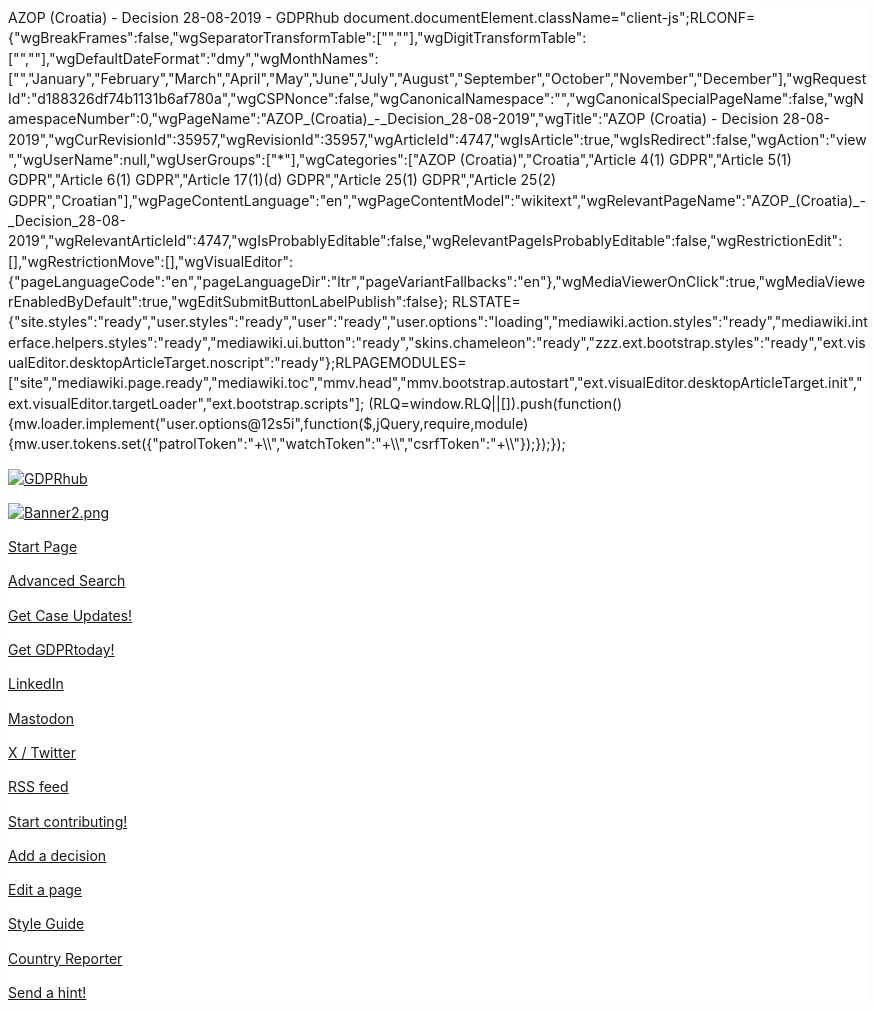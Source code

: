  AZOP (Croatia) - Decision 28-08-2019 - GDPRhub document.documentElement.className="client-js";RLCONF={"wgBreakFrames":false,"wgSeparatorTransformTable":\["",""\],"wgDigitTransformTable":\["",""\],"wgDefaultDateFormat":"dmy","wgMonthNames":\["","January","February","March","April","May","June","July","August","September","October","November","December"\],"wgRequestId":"d188326df74b1131b6af780a","wgCSPNonce":false,"wgCanonicalNamespace":"","wgCanonicalSpecialPageName":false,"wgNamespaceNumber":0,"wgPageName":"AZOP\_(Croatia)\_-\_Decision\_28-08-2019","wgTitle":"AZOP (Croatia) - Decision 28-08-2019","wgCurRevisionId":35957,"wgRevisionId":35957,"wgArticleId":4747,"wgIsArticle":true,"wgIsRedirect":false,"wgAction":"view","wgUserName":null,"wgUserGroups":\["\*"\],"wgCategories":\["AZOP (Croatia)","Croatia","Article 4(1) GDPR","Article 5(1) GDPR","Article 6(1) GDPR","Article 17(1)(d) GDPR","Article 25(1) GDPR","Article 25(2) GDPR","Croatian"\],"wgPageContentLanguage":"en","wgPageContentModel":"wikitext","wgRelevantPageName":"AZOP\_(Croatia)\_-\_Decision\_28-08-2019","wgRelevantArticleId":4747,"wgIsProbablyEditable":false,"wgRelevantPageIsProbablyEditable":false,"wgRestrictionEdit":\[\],"wgRestrictionMove":\[\],"wgVisualEditor":{"pageLanguageCode":"en","pageLanguageDir":"ltr","pageVariantFallbacks":"en"},"wgMediaViewerOnClick":true,"wgMediaViewerEnabledByDefault":true,"wgEditSubmitButtonLabelPublish":false}; RLSTATE={"site.styles":"ready","user.styles":"ready","user":"ready","user.options":"loading","mediawiki.action.styles":"ready","mediawiki.interface.helpers.styles":"ready","mediawiki.ui.button":"ready","skins.chameleon":"ready","zzz.ext.bootstrap.styles":"ready","ext.visualEditor.desktopArticleTarget.noscript":"ready"};RLPAGEMODULES=\["site","mediawiki.page.ready","mediawiki.toc","mmv.head","mmv.bootstrap.autostart","ext.visualEditor.desktopArticleTarget.init","ext.visualEditor.targetLoader","ext.bootstrap.scripts"\]; (RLQ=window.RLQ||\[\]).push(function(){mw.loader.implement("user.options@12s5i",function($,jQuery,require,module){mw.user.tokens.set({"patrolToken":"+\\\\","watchToken":"+\\\\","csrfToken":"+\\\\"});});});                    

[![GDPRhub](/images/gdprhub_v5_150.png)](/index.php?title=Welcome_to_GDPRhub "Visit the main page")

[![Banner2.png](/images/5/57/Banner2.png)](https://gdprhub.eu/index.php?title=GDPRtoday)

[Start Page](/index.php?title=Welcome_to_GDPRhub)

[Advanced Search](/index.php?title=Advanced_Search)

[Get Case Updates!](#)

[Get GDPRtoday!](/index.php?title=GDPRtoday)

[LinkedIn](https://www.linkedin.com/showcase/gdprhub)

[Mastodon](https://mastodon.social/@GDPRhub)

[X / Twitter](https://www.twitter.com/GDPRhub)

[RSS feed](https://gdprhub.eu/index.php?title=Special:NewPages&feed=atom&hideredirs=1&limit=10&render=1)

[Start contributing!](#)

[Add a decision](/index.php?title=How_to_add_a_new_decision)

[Edit a page](/index.php?title=How_to_edit_a_page_on_GDPRhub)

[Style Guide](/index.php?title=GDPRhub_style_guide)

[Country Reporter](https://gdprmgmt.noyb.eu/become_country_reporter)

[Send a hint!](mailto:GDPRhub@noyb.eu?subject=GDPRhub%20-%20hint&body=Thank%20you%20for%20sending%20us%20a%20hint!%0A%0AIf%20you%20want%20to%20send%20us%20details%20about%20a%20case%20that%20is%20not%20on%20GDPRhub%20yet%2C%20please%20fill%20out%20the%20form%20below!%0AIf%20you%20want%20to%20send%20us%20any%20other%20information%2C%20just%20delete%20this%20text.%0A%0A%3D%3D%3D%20General%20Details%20%3D%3D%3D%0A%0ALink%20to%20the%20decision%20\(attach%20document%20if%20not%20public\)%3A%0ADPA%2FCourt%3A%0ACountry%3A%0ADate%3A%0A%0A%3D%3D%3D%20Factual%20Summary%20in%20English%20%3D%3D%3D%0A%0A-%3E%20What%20happened%20in%20this%20case%3F%0A%0A%3D%3D%3D%20Summary%20of%20the%20Dispute%20in%20English%20%3D%3D%3D%0A%0A-%3E%20What%20was%20the%20core%20dispute%20about%3F%0A%0A%3D%3D%3D%20Summary%20of%20the%20Holding%20in%20English%20%3D%3D%3D%0A%0A-%3E%20What%20is%20the%20core%20take%20away%20from%20the%20decision%3F%0A%0A%0AThank%20you%20for%20your%20support!%0Anoyb.eu%20team)
